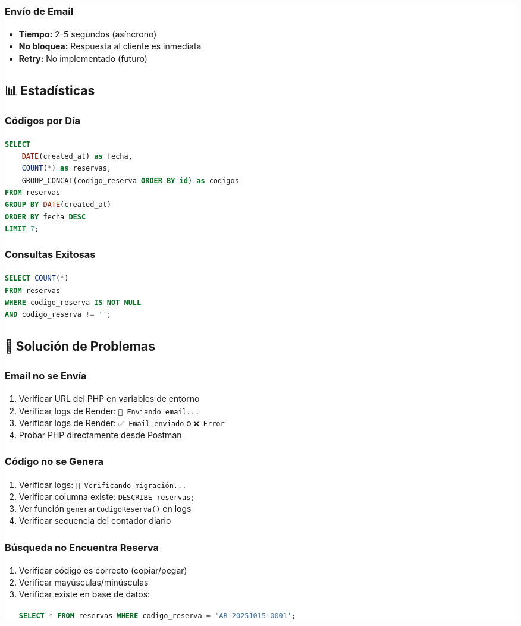 ### Envío de Email
- **Tiempo:** 2-5 segundos (asíncrono)
- **No bloquea:** Respuesta al cliente es inmediata
- **Retry:** No implementado (futuro)

## 📊 Estadísticas

### Códigos por Día
```sql
SELECT 
    DATE(created_at) as fecha,
    COUNT(*) as reservas,
    GROUP_CONCAT(codigo_reserva ORDER BY id) as codigos
FROM reservas
GROUP BY DATE(created_at)
ORDER BY fecha DESC
LIMIT 7;
```

### Consultas Exitosas
```sql
SELECT COUNT(*) 
FROM reservas 
WHERE codigo_reserva IS NOT NULL 
AND codigo_reserva != '';
```

## 🐛 Solución de Problemas

### Email no se Envía
1. Verificar URL del PHP en variables de entorno
2. Verificar logs de Render: `📧 Enviando email...`
3. Verificar logs de Render: `✅ Email enviado` o `❌ Error`
4. Probar PHP directamente desde Postman

### Código no se Genera
1. Verificar logs: `🔄 Verificando migración...`
2. Verificar columna existe: `DESCRIBE reservas;`
3. Ver función `generarCodigoReserva()` en logs
4. Verificar secuencia del contador diario

### Búsqueda no Encuentra Reserva
1. Verificar código es correcto (copiar/pegar)
2. Verificar mayúsculas/minúsculas
3. Verificar existe en base de datos:
   ```sql
   SELECT * FROM reservas WHERE codigo_reserva = 'AR-20251015-0001';
   ```
